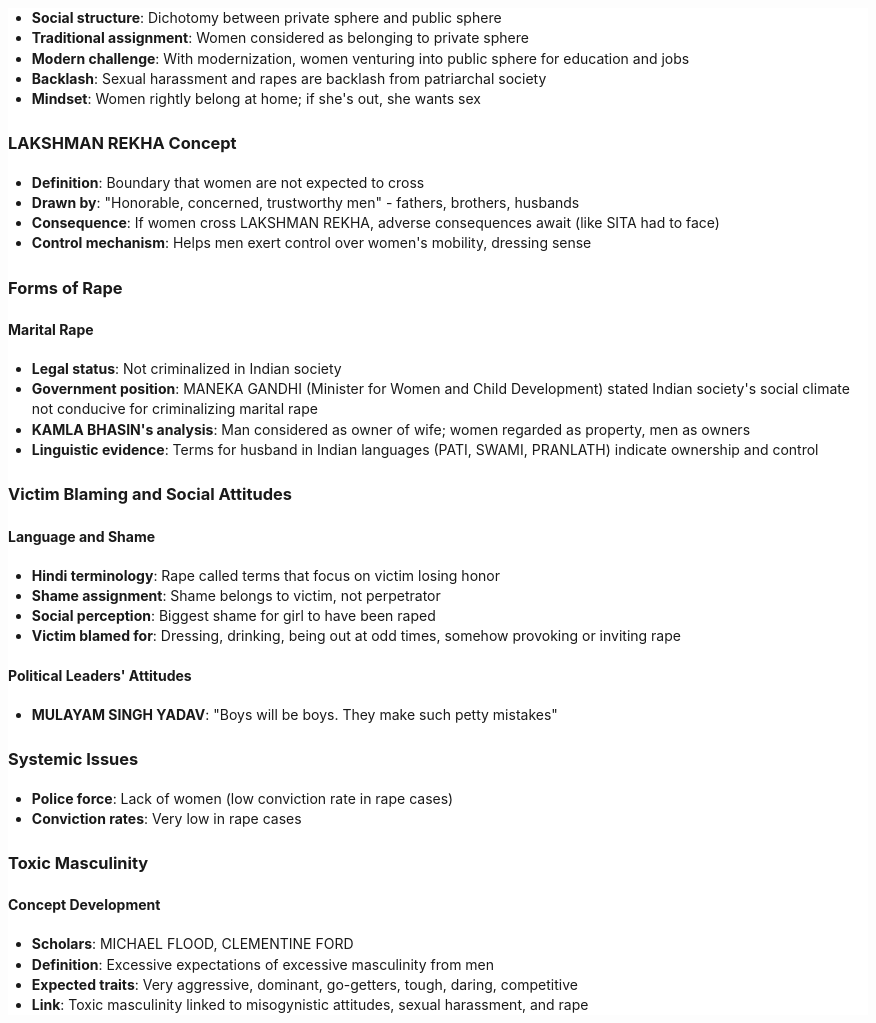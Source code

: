 - **Social structure**: Dichotomy between private sphere and public sphere
- **Traditional assignment**: Women considered as belonging to private sphere
- **Modern challenge**: With modernization, women venturing into public sphere for education and jobs
- **Backlash**: Sexual harassment and rapes are backlash from patriarchal society
- **Mindset**: Women rightly belong at home; if she's out, she wants sex

### LAKSHMAN REKHA Concept

- **Definition**: Boundary that women are not expected to cross
- **Drawn by**: "Honorable, concerned, trustworthy men" - fathers, brothers, husbands
- **Consequence**: If women cross LAKSHMAN REKHA, adverse consequences await (like SITA had to face)
- **Control mechanism**: Helps men exert control over women's mobility, dressing sense

### Forms of Rape

#### Marital Rape

- **Legal status**: Not criminalized in Indian society
- **Government position**: MANEKA GANDHI (Minister for Women and Child Development) stated Indian society's social climate not conducive for criminalizing marital rape
- **KAMLA BHASIN's analysis**: Man considered as owner of wife; women regarded as property, men as owners
- **Linguistic evidence**: Terms for husband in Indian languages (PATI, SWAMI, PRANLATH) indicate ownership and control

### Victim Blaming and Social Attitudes

#### Language and Shame

- **Hindi terminology**: Rape called terms that focus on victim losing honor
- **Shame assignment**: Shame belongs to victim, not perpetrator
- **Social perception**: Biggest shame for girl to have been raped
- **Victim blamed for**: Dressing, drinking, being out at odd times, somehow provoking or inviting rape

#### Political Leaders' Attitudes

- **MULAYAM SINGH YADAV**: "Boys will be boys. They make such petty mistakes"

### Systemic Issues

- **Police force**: Lack of women (low conviction rate in rape cases)
- **Conviction rates**: Very low in rape cases

### Toxic Masculinity

#### Concept Development

- **Scholars**: MICHAEL FLOOD, CLEMENTINE FORD
- **Definition**: Excessive expectations of excessive masculinity from men
- **Expected traits**: Very aggressive, dominant, go-getters, tough, daring, competitive
- **Link**: Toxic masculinity linked to misogynistic attitudes, sexual harassment, and rape
